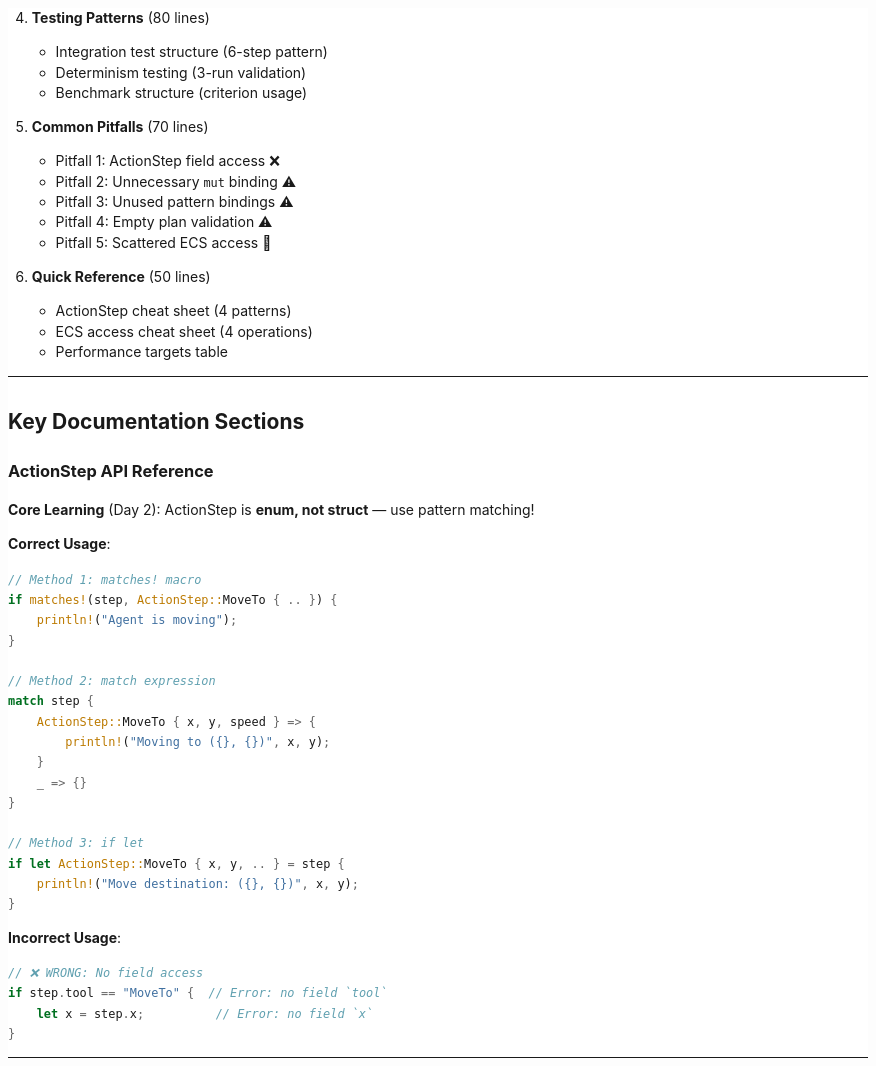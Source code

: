 4. **Testing Patterns** (80 lines)
   - Integration test structure (6-step pattern)
   - Determinism testing (3-run validation)
   - Benchmark structure (criterion usage)

5. **Common Pitfalls** (70 lines)
   - Pitfall 1: ActionStep field access ❌
   - Pitfall 2: Unnecessary `mut` binding ⚠️
   - Pitfall 3: Unused pattern bindings ⚠️
   - Pitfall 4: Empty plan validation ⚠️
   - Pitfall 5: Scattered ECS access 🐢

6. **Quick Reference** (50 lines)
   - ActionStep cheat sheet (4 patterns)
   - ECS access cheat sheet (4 operations)
   - Performance targets table

---

## Key Documentation Sections

### ActionStep API Reference

**Core Learning** (Day 2): ActionStep is **enum, not struct** — use pattern matching!

**Correct Usage**:
```rust
// Method 1: matches! macro
if matches!(step, ActionStep::MoveTo { .. }) {
    println!("Agent is moving");
}

// Method 2: match expression
match step {
    ActionStep::MoveTo { x, y, speed } => {
        println!("Moving to ({}, {})", x, y);
    }
    _ => {}
}

// Method 3: if let
if let ActionStep::MoveTo { x, y, .. } = step {
    println!("Move destination: ({}, {})", x, y);
}
```

**Incorrect Usage**:
```rust
// ❌ WRONG: No field access
if step.tool == "MoveTo" {  // Error: no field `tool`
    let x = step.x;          // Error: no field `x`
}
```

---